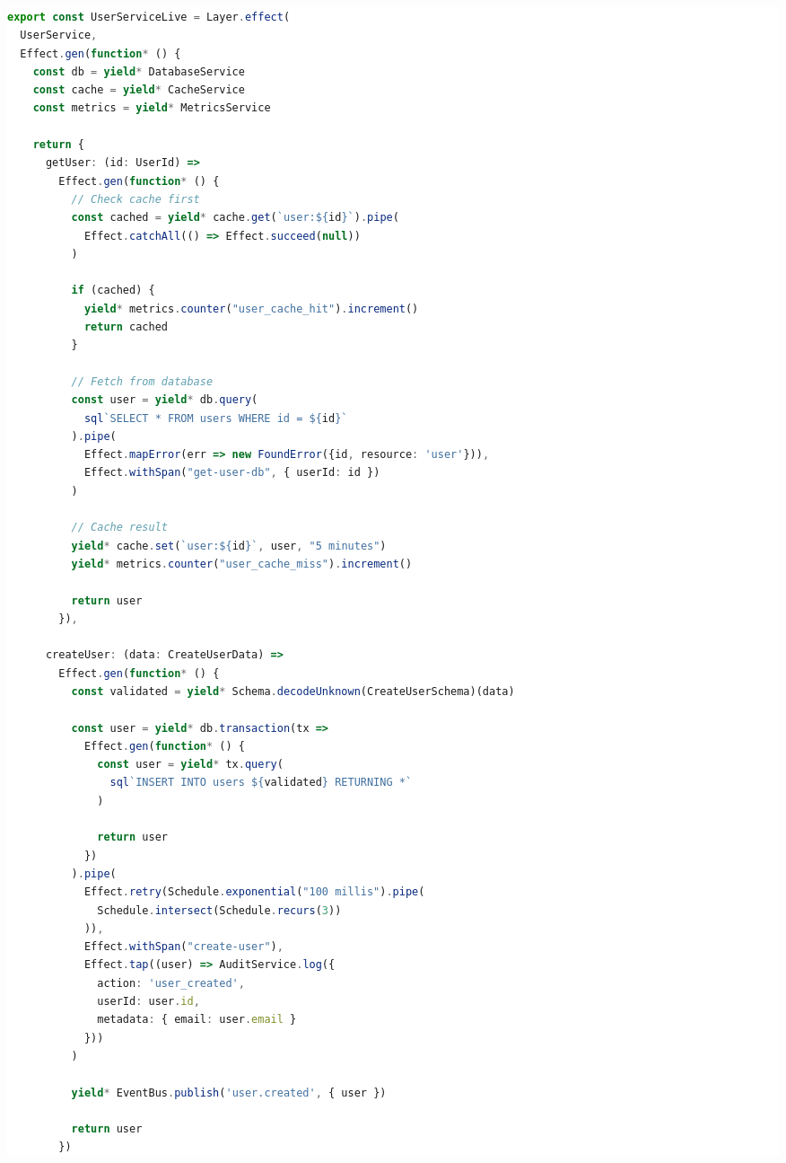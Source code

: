 ```typescript
export const UserServiceLive = Layer.effect(
  UserService,
  Effect.gen(function* () {
    const db = yield* DatabaseService
    const cache = yield* CacheService
    const metrics = yield* MetricsService
    
    return {
      getUser: (id: UserId) =>
        Effect.gen(function* () {
          // Check cache first
          const cached = yield* cache.get(`user:${id}`).pipe(
            Effect.catchAll(() => Effect.succeed(null))
          )
          
          if (cached) {
            yield* metrics.counter("user_cache_hit").increment()
            return cached
          }
          
          // Fetch from database
          const user = yield* db.query(
            sql`SELECT * FROM users WHERE id = ${id}`
          ).pipe(
            Effect.mapError(err => new FoundError({id, resource: 'user'})),
            Effect.withSpan("get-user-db", { userId: id })
          )
          
          // Cache result
          yield* cache.set(`user:${id}`, user, "5 minutes")
          yield* metrics.counter("user_cache_miss").increment()
          
          return user
        }),
        
      createUser: (data: CreateUserData) =>
        Effect.gen(function* () {
          const validated = yield* Schema.decodeUnknown(CreateUserSchema)(data)
          
          const user = yield* db.transaction(tx =>
            Effect.gen(function* () {
              const user = yield* tx.query(
                sql`INSERT INTO users ${validated} RETURNING *`
              )
              
              return user
            })
          ).pipe(
            Effect.retry(Schedule.exponential("100 millis").pipe(
              Schedule.intersect(Schedule.recurs(3))
            )),
            Effect.withSpan("create-user"),
            Effect.tap((user) => AuditService.log({
              action: 'user_created',
              userId: user.id,
              metadata: { email: user.email }
            }))
          )
          
          yield* EventBus.publish('user.created', { user })
          
          return user
        })
```